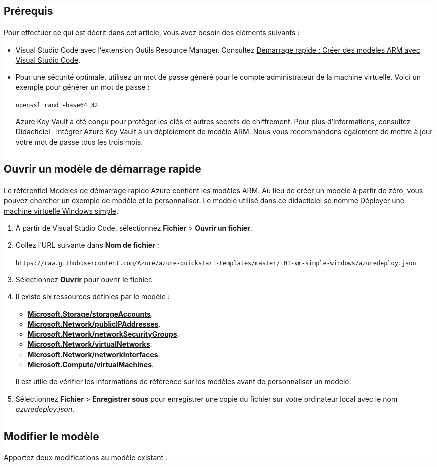 ## <a name="prerequisites"></a>Prérequis

Pour effectuer ce qui est décrit dans cet article, vous avez besoin des éléments suivants :

* Visual Studio Code avec l’extension Outils Resource Manager. Consultez [Démarrage rapide : Créer des modèles ARM avec Visual Studio Code](quickstart-create-templates-use-visual-studio-code.md).
* Pour une sécurité optimale, utilisez un mot de passe généré pour le compte administrateur de la machine virtuelle. Voici un exemple pour générer un mot de passe :

    ```console
    openssl rand -base64 32
    ```

    Azure Key Vault a été conçu pour protéger les clés et autres secrets de chiffrement. Pour plus d’informations, consultez [Didacticiel : Intégrer Azure Key Vault à un déploiement de modèle ARM](./template-tutorial-use-key-vault.md). Nous vous recommandons également de mettre à jour votre mot de passe tous les trois mois.

## <a name="open-a-quickstart-template"></a>Ouvrir un modèle de démarrage rapide

Le référentiel Modèles de démarrage rapide Azure contient les modèles ARM. Au lieu de créer un modèle à partir de zéro, vous pouvez chercher un exemple de modèle et le personnaliser. Le modèle utilisé dans ce didacticiel se nomme [Déployer une machine virtuelle Windows simple](https://azure.microsoft.com/resources/templates/101-vm-simple-windows/).

1. À partir de Visual Studio Code, sélectionnez **Fichier** > **Ouvrir un fichier**.
1. Collez l’URL suivante dans **Nom de fichier** :

    ```url
    https://raw.githubusercontent.com/Azure/azure-quickstart-templates/master/101-vm-simple-windows/azuredeploy.json
    ```

1. Sélectionnez **Ouvrir** pour ouvrir le fichier.
1. Il existe six ressources définies par le modèle :

   * [**Microsoft.Storage/storageAccounts**](/azure/templates/Microsoft.Storage/storageAccounts).
   * [**Microsoft.Network/publicIPAddresses**](/azure/templates/microsoft.network/publicipaddresses).
   * [**Microsoft.Network/networkSecurityGroups**](/azure/templates/microsoft.network/networksecuritygroups).
   * [**Microsoft.Network/virtualNetworks**](/azure/templates/microsoft.network/virtualnetworks).
   * [**Microsoft.Network/networkInterfaces**](/azure/templates/microsoft.network/networkinterfaces).
   * [**Microsoft.Compute/virtualMachines**](/azure/templates/microsoft.compute/virtualmachines).

    Il est utile de vérifier les informations de référence sur les modèles avant de personnaliser un modèle.

1. Sélectionnez **Fichier** > **Enregistrer sous** pour enregistrer une copie du fichier sur votre ordinateur local avec le nom _azuredeploy.json_.

## <a name="modify-the-template"></a>Modifier le modèle

Apportez deux modifications au modèle existant :
